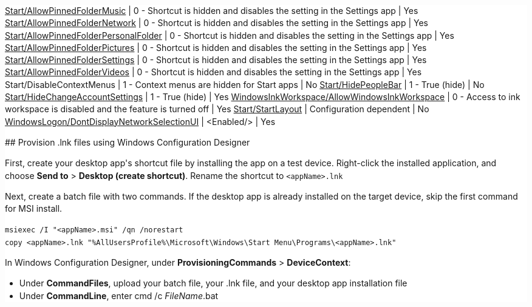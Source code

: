 [Start/AllowPinnedFolderMusic](https://docs.microsoft.com/windows/client-management/mdm/policy-csp-start#start-allowpinnedfoldermusic) | 	0 - Shortcut is hidden and disables the setting in the Settings app	| 	Yes
[Start/AllowPinnedFolderNetwork](https://docs.microsoft.com/windows/client-management/mdm/policy-csp-start#start-allowpinnedfoldernetwork) | 	0 - Shortcut is hidden and disables the setting in the Settings app	| 	Yes
[Start/AllowPinnedFolderPersonalFolder](https://docs.microsoft.com/windows/client-management/mdm/policy-csp-start#start-allowpinnedfolderpersonalfolder) | 	0 - Shortcut is hidden and disables the setting in the Settings app	| 	Yes
[Start/AllowPinnedFolderPictures](https://docs.microsoft.com/windows/client-management/mdm/policy-csp-start#start-allowpinnedfolderpictures) | 	0 - Shortcut is hidden and disables the setting in the Settings app	| 	Yes
[Start/AllowPinnedFolderSettings](https://docs.microsoft.com/windows/client-management/mdm/policy-csp-start#start-allowpinnedfoldersettings)	| 	0 - Shortcut is hidden and disables the setting in the Settings app	| 	Yes
[Start/AllowPinnedFolderVideos](https://docs.microsoft.com/windows/client-management/mdm/policy-csp-start#start-allowpinnedfoldervideos) | 	0 - Shortcut is hidden and disables the setting in the Settings app	| 	Yes
Start/DisableContextMenus | 1 - Context menus are hidden for Start apps | No
[Start/HidePeopleBar](https://docs.microsoft.com/windows/client-management/mdm/policy-csp-start#start-hidepeoplebar)		| 1 - True (hide)	| 	No
[Start/HideChangeAccountSettings](https://docs.microsoft.com/windows/client-management/mdm/policy-csp-start#start-hidechangeaccountsettings)		| 1 - True (hide) | Yes
[WindowsInkWorkspace/AllowWindowsInkWorkspace](https://docs.microsoft.com/windows/client-management/mdm/policy-csp-windowsinkworkspace#windowsinkworkspace-allowwindowsinkworkspace)	| 	0 - Access to ink workspace is disabled and the feature is turned off	| 	Yes
[Start/StartLayout](https://docs.microsoft.com/windows/client-management/mdm/policy-csp-start#start-startlayout)	| Configuration dependent	| 	No
[WindowsLogon/DontDisplayNetworkSelectionUI](https://docs.microsoft.com/windows/client-management/mdm/policy-csp-windowslogon#windowslogon-dontdisplaynetworkselectionui)	| 	&lt;Enabled/&gt;	| 	Yes

<span id="lnk-files" />
## Provision .lnk files using Windows Configuration Designer

First, create your desktop app's shortcut file by installing the app on a test device. Right-click the installed application, and choose **Send to** > **Desktop (create shortcut)**. Rename the shortcut to `<appName>.lnk`

Next, create a batch file with two commands. If the desktop app is already installed on the target device, skip the first command for MSI install. 

```
msiexec /I "<appName>.msi" /qn /norestart
copy <appName>.lnk "%AllUsersProfile%\Microsoft\Windows\Start Menu\Programs\<appName>.lnk"
```

In Windows Configuration Designer, under **ProvisioningCommands** > **DeviceContext**:

- Under **CommandFiles**, upload your batch file, your .lnk file, and your desktop app installation file 
- Under **CommandLine**, enter cmd /c *FileName*.bat

